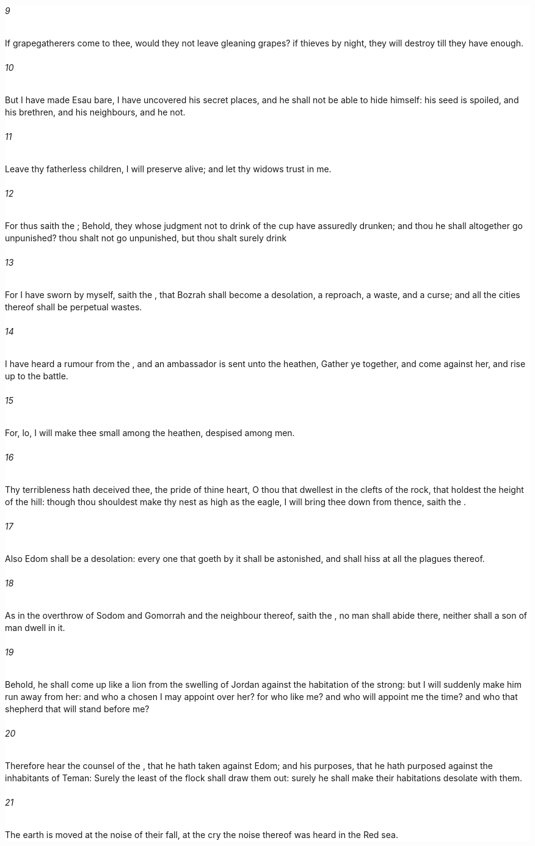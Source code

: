 ###### 9 
If grapegatherers come to thee, would they not leave  gleaning grapes? if thieves by night, they will destroy till they have enough.

###### 10 
But I have made Esau bare, I have uncovered his secret places, and he shall not be able to hide himself: his seed is spoiled, and his brethren, and his neighbours, and he  not.

###### 11 
Leave thy fatherless children, I will preserve  alive; and let thy widows trust in me.

###### 12 
For thus saith the ; Behold, they whose judgment  not to drink of the cup have assuredly drunken; and  thou he  shall altogether go unpunished? thou shalt not go unpunished, but thou shalt surely drink 

###### 13 
For I have sworn by myself, saith the , that Bozrah shall become a desolation, a reproach, a waste, and a curse; and all the cities thereof shall be perpetual wastes.

###### 14 
I have heard a rumour from the , and an ambassador is sent unto the heathen,  Gather ye together, and come against her, and rise up to the battle.

###### 15 
For, lo, I will make thee small among the heathen,  despised among men.

###### 16 
Thy terribleness hath deceived thee,  the pride of thine heart, O thou that dwellest in the clefts of the rock, that holdest the height of the hill: though thou shouldest make thy nest as high as the eagle, I will bring thee down from thence, saith the .

###### 17 
Also Edom shall be a desolation: every one that goeth by it shall be astonished, and shall hiss at all the plagues thereof.

###### 18 
As in the overthrow of Sodom and Gomorrah and the neighbour  thereof, saith the , no man shall abide there, neither shall a son of man dwell in it.

###### 19 
Behold, he shall come up like a lion from the swelling of Jordan against the habitation of the strong: but I will suddenly make him run away from her: and who  a chosen  I may appoint over her? for who  like me? and who will appoint me the time? and who  that shepherd that will stand before me?

###### 20 
Therefore hear the counsel of the , that he hath taken against Edom; and his purposes, that he hath purposed against the inhabitants of Teman: Surely the least of the flock shall draw them out: surely he shall make their habitations desolate with them.

###### 21 
The earth is moved at the noise of their fall, at the cry the noise thereof was heard in the Red sea.
